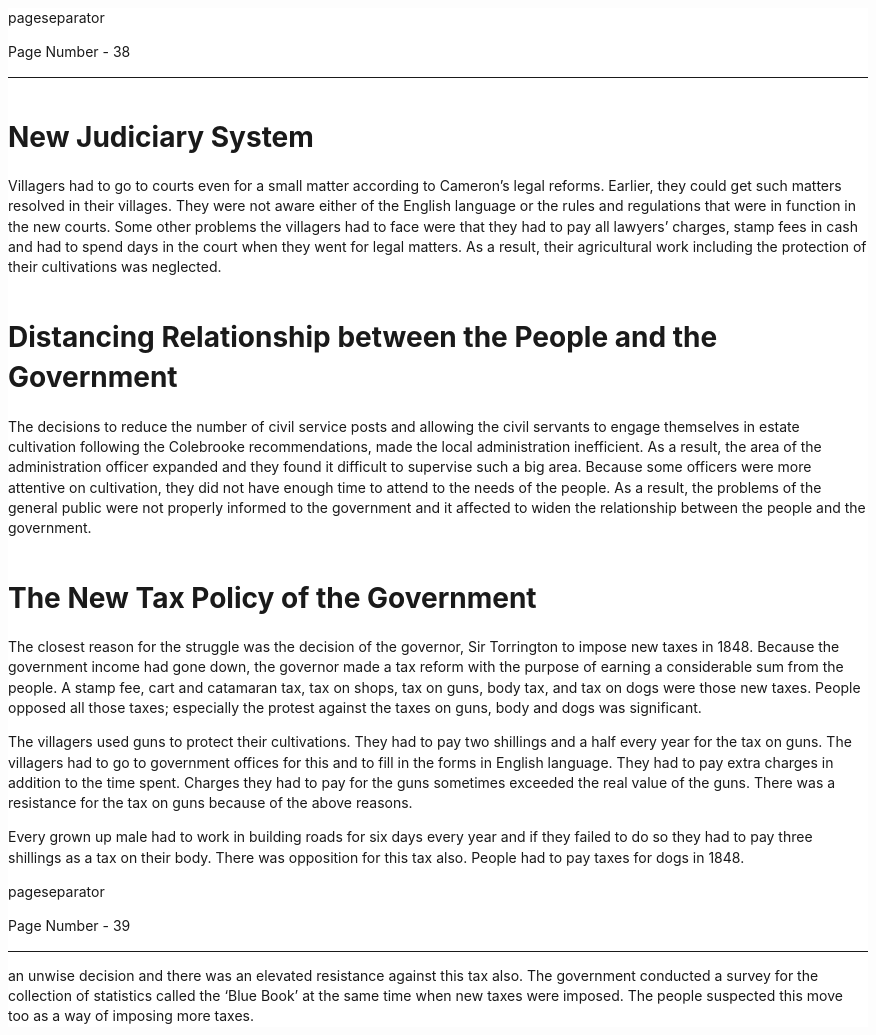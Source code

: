 pageseparator

Page Number - 38

---

# New Judiciary System

Villagers had to go to courts even for a small matter according to Cameron’s legal reforms. Earlier, they could get such matters resolved in their villages. They were not aware either of the English language or the rules and regulations that were in function in the new courts. Some other problems the villagers had to face were that they had to pay all lawyers’ charges, stamp fees in cash and had to spend days in the court when they went for legal matters. As a result, their agricultural work including the protection of their cultivations was neglected.

# Distancing Relationship between the People and the Government

The decisions to reduce the number of civil service posts and allowing the civil servants to engage themselves in estate cultivation following the Colebrooke recommendations, made the local administration inefficient. As a result, the area of the administration officer expanded and they found it difficult to supervise such a big area. Because some officers were more attentive on cultivation, they did not have enough time to attend to the needs of the people. As a result, the problems of the general public were not properly informed to the government and it affected to widen the relationship between the people and the government.

# The New Tax Policy of the Government

The closest reason for the struggle was the decision of the governor, Sir Torrington to impose new taxes in 1848. Because the government income had gone down, the governor made a tax reform with the purpose of earning a considerable sum from the people. A stamp fee, cart and catamaran tax, tax on shops, tax on guns, body tax, and tax on dogs were those new taxes. People opposed all those taxes; especially the protest against the taxes on guns, body and dogs was significant.

The villagers used guns to protect their cultivations. They had to pay two shillings and a half every year for the tax on guns. The villagers had to go to government offices for this and to fill in the forms in English language. They had to pay extra charges in addition to the time spent. Charges they had to pay for the guns sometimes exceeded the real value of the guns. There was a resistance for the tax on guns because of the above reasons.

Every grown up male had to work in building roads for six days every year and if they failed to do so they had to pay three shillings as a tax on their body. There was opposition for this tax also. People had to pay taxes for dogs in 1848.

pageseparator

Page Number - 39

---

an unwise decision and there was an elevated resistance against this tax also. The government conducted a survey for the collection of statistics called the ‘Blue Book’ at the same time when new taxes were imposed. The people suspected this move too as a way of imposing more taxes.
